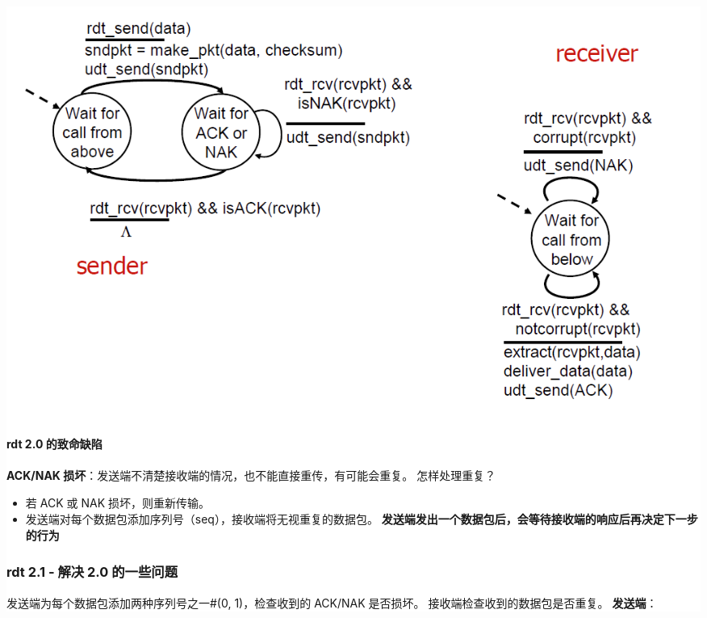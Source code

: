 ![](p/ipn-w1/assets/Pasted%20image%2020240312134610.png)

#### rdt 2.0 的致命缺陷

**ACK/NAK 损坏**：发送端不清楚接收端的情况，也不能直接重传，有可能会重复。
怎样处理重复？
- 若 ACK 或 NAK 损坏，则重新传输。
- 发送端对每个数据包添加序列号（seq），接收端将无视重复的数据包。
**发送端发出一个数据包后，会等待接收端的响应后再决定下一步的行为**

### rdt 2.1 - 解决 2.0 的一些问题

发送端为每个数据包添加两种序列号之一#(0, 1)，检查收到的 ACK/NAK 是否损坏。
接收端检查收到的数据包是否重复。
**发送端**：